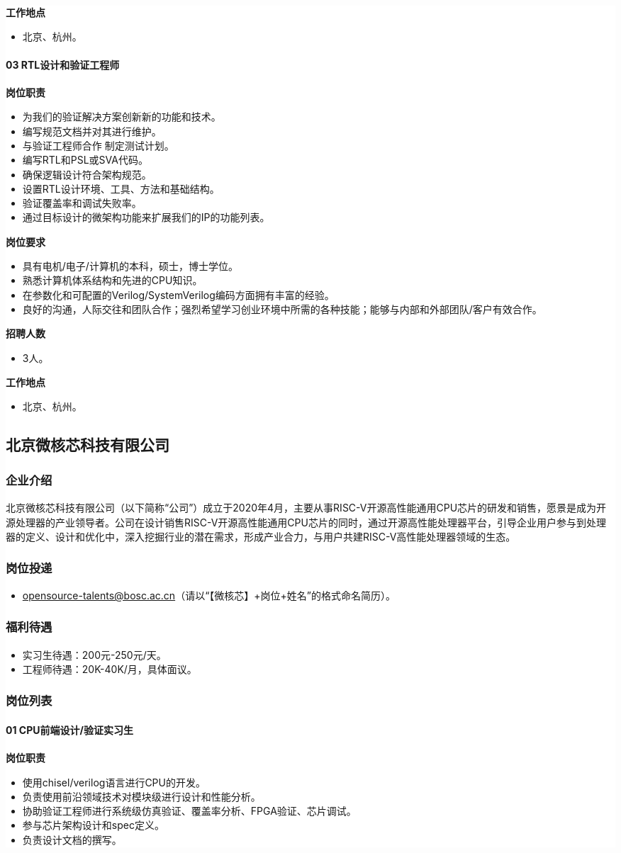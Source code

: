 **工作地点**

- 北京、杭州。

#### 03 RTL设计和验证工程师

**岗位职责**

- 为我们的验证解决方案创新新的功能和技术。
- 编写规范文档并对其进行维护。
- 与验证工程师合作 制定测试计划。
- 编写RTL和PSL或SVA代码。
- 确保逻辑设计符合架构规范。
- 设置RTL设计环境、工具、方法和基础结构。
- 验证覆盖率和调试失败率。
- 通过目标设计的微架构功能来扩展我们的IP的功能列表。

**岗位要求**

- 具有电机/电子/计算机的本科，硕士，博士学位。
- 熟悉计算机体系结构和先进的CPU知识。
- 在参数化和可配置的Verilog/SystemVerilog编码方面拥有丰富的经验。
- 良好的沟通，人际交往和团队合作；强烈希望学习创业环境中所需的各种技能；能够与内部和外部团队/客户有效合作。

**招聘人数**

- 3人。

**工作地点**

- 北京、杭州。

## 北京微核芯科技有限公司

### 企业介绍

北京微核芯科技有限公司（以下简称“公司”）成立于2020年4月，主要从事RISC-V开源高性能通用CPU芯片的研发和销售，愿景是成为开源处理器的产业领导者。公司在设计销售RISC-V开源高性能通用CPU芯片的同时，通过开源高性能处理器平台，引导企业用户参与到处理器的定义、设计和优化中，深入挖掘行业的潜在需求，形成产业合力，与用户共建RISC-V高性能处理器领域的生态。

### 岗位投递

- opensource-talents@bosc.ac.cn（请以“【微核芯】+岗位+姓名”的格式命名简历）。

### 福利待遇

- 实习生待遇：200元-250元/天。
- 工程师待遇：20K-40K/月，具体面议。

### 岗位列表

#### 01 CPU前端设计/验证实习生

**岗位职责**

- 使用chisel/verilog语言进行CPU的开发。
- 负责使用前沿领域技术对模块级进行设计和性能分析。
- 协助验证工程师进行系统级仿真验证、覆盖率分析、FPGA验证、芯片调试。
- 参与芯片架构设计和spec定义。
- 负责设计文档的撰写。
